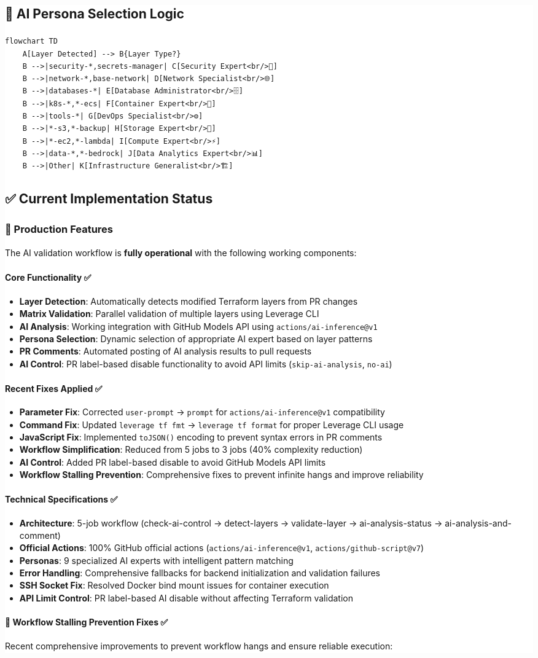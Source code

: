 ## 🤖 AI Persona Selection Logic

```mermaid
flowchart TD
    A[Layer Detected] --> B{Layer Type?}
    B -->|security-*,secrets-manager| C[Security Expert<br/>🔐]
    B -->|network-*,base-network| D[Network Specialist<br/>🌐]
    B -->|databases-*| E[Database Administrator<br/>🗄️]
    B -->|k8s-*,*-ecs| F[Container Expert<br/>🐳]
    B -->|tools-*| G[DevOps Specialist<br/>⚙️]
    B -->|*-s3,*-backup| H[Storage Expert<br/>💾]
    B -->|*-ec2,*-lambda| I[Compute Expert<br/>⚡]
    B -->|data-*,*-bedrock| J[Data Analytics Expert<br/>📊]
    B -->|Other| K[Infrastructure Generalist<br/>🏗️]
```

## ✅ Current Implementation Status

### 🚀 Production Features

The AI validation workflow is **fully operational** with the following working components:

#### Core Functionality ✅
- **Layer Detection**: Automatically detects modified Terraform layers from PR changes
- **Matrix Validation**: Parallel validation of multiple layers using Leverage CLI
- **AI Analysis**: Working integration with GitHub Models API using `actions/ai-inference@v1`
- **Persona Selection**: Dynamic selection of appropriate AI expert based on layer patterns
- **PR Comments**: Automated posting of AI analysis results to pull requests
- **AI Control**: PR label-based disable functionality to avoid API limits (`skip-ai-analysis`, `no-ai`)

#### Recent Fixes Applied ✅
- **Parameter Fix**: Corrected `user-prompt` → `prompt` for `actions/ai-inference@v1` compatibility
- **Command Fix**: Updated `leverage tf fmt` → `leverage tf format` for proper Leverage CLI usage
- **JavaScript Fix**: Implemented `toJSON()` encoding to prevent syntax errors in PR comments
- **Workflow Simplification**: Reduced from 5 jobs to 3 jobs (40% complexity reduction)
- **AI Control**: Added PR label-based disable to avoid GitHub Models API limits
- **Workflow Stalling Prevention**: Comprehensive fixes to prevent infinite hangs and improve reliability

#### Technical Specifications ✅
- **Architecture**: 5-job workflow (check-ai-control → detect-layers → validate-layer → ai-analysis-status → ai-analysis-and-comment)
- **Official Actions**: 100% GitHub official actions (`actions/ai-inference@v1`, `actions/github-script@v7`)
- **Personas**: 9 specialized AI experts with intelligent pattern matching
- **Error Handling**: Comprehensive fallbacks for backend initialization and validation failures
- **SSH Socket Fix**: Resolved Docker bind mount issues for container execution
- **API Limit Control**: PR label-based AI disable without affecting Terraform validation

#### 🔧 Workflow Stalling Prevention Fixes ✅
Recent comprehensive improvements to prevent workflow hangs and ensure reliable execution:

